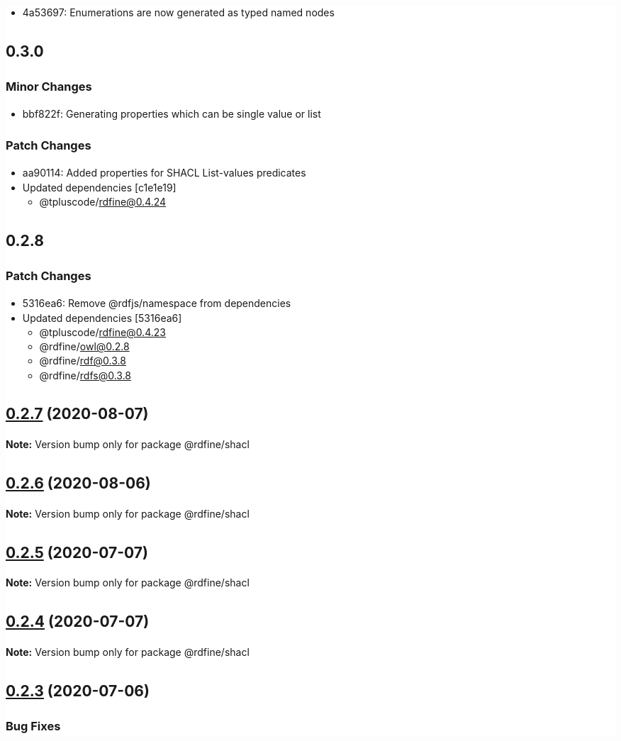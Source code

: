 - 4a53697: Enumerations are now generated as typed named nodes

## 0.3.0

### Minor Changes

- bbf822f: Generating properties which can be single value or list

### Patch Changes

- aa90114: Added properties for SHACL List-values predicates
- Updated dependencies [c1e1e19]
  - @tpluscode/rdfine@0.4.24

## 0.2.8

### Patch Changes

- 5316ea6: Remove @rdfjs/namespace from dependencies
- Updated dependencies [5316ea6]
  - @tpluscode/rdfine@0.4.23
  - @rdfine/owl@0.2.8
  - @rdfine/rdf@0.3.8
  - @rdfine/rdfs@0.3.8

## [0.2.7](https://github.com/tpluscode/rdfine/compare/@rdfine/shacl@0.2.6...@rdfine/shacl@0.2.7) (2020-08-07)

**Note:** Version bump only for package @rdfine/shacl

## [0.2.6](https://github.com/tpluscode/rdfine/compare/@rdfine/shacl@0.2.5...@rdfine/shacl@0.2.6) (2020-08-06)

**Note:** Version bump only for package @rdfine/shacl

## [0.2.5](https://github.com/tpluscode/rdfine/compare/@rdfine/shacl@0.2.4...@rdfine/shacl@0.2.5) (2020-07-07)

**Note:** Version bump only for package @rdfine/shacl

## [0.2.4](https://github.com/tpluscode/rdfine/compare/@rdfine/shacl@0.2.3...@rdfine/shacl@0.2.4) (2020-07-07)

**Note:** Version bump only for package @rdfine/shacl

## [0.2.3](https://github.com/tpluscode/rdfine/compare/@rdfine/shacl@0.2.2...@rdfine/shacl@0.2.3) (2020-07-06)

### Bug Fixes
